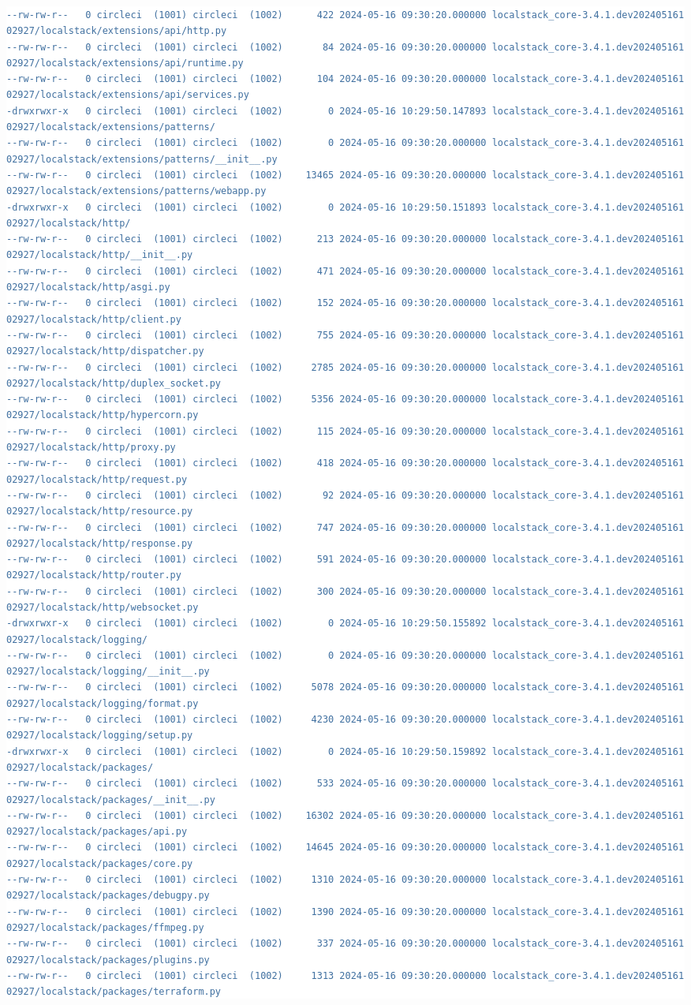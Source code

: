 ```diff
--rw-rw-r--   0 circleci  (1001) circleci  (1002)      422 2024-05-16 09:30:20.000000 localstack_core-3.4.1.dev20240516102927/localstack/extensions/api/http.py
--rw-rw-r--   0 circleci  (1001) circleci  (1002)       84 2024-05-16 09:30:20.000000 localstack_core-3.4.1.dev20240516102927/localstack/extensions/api/runtime.py
--rw-rw-r--   0 circleci  (1001) circleci  (1002)      104 2024-05-16 09:30:20.000000 localstack_core-3.4.1.dev20240516102927/localstack/extensions/api/services.py
-drwxrwxr-x   0 circleci  (1001) circleci  (1002)        0 2024-05-16 10:29:50.147893 localstack_core-3.4.1.dev20240516102927/localstack/extensions/patterns/
--rw-rw-r--   0 circleci  (1001) circleci  (1002)        0 2024-05-16 09:30:20.000000 localstack_core-3.4.1.dev20240516102927/localstack/extensions/patterns/__init__.py
--rw-rw-r--   0 circleci  (1001) circleci  (1002)    13465 2024-05-16 09:30:20.000000 localstack_core-3.4.1.dev20240516102927/localstack/extensions/patterns/webapp.py
-drwxrwxr-x   0 circleci  (1001) circleci  (1002)        0 2024-05-16 10:29:50.151893 localstack_core-3.4.1.dev20240516102927/localstack/http/
--rw-rw-r--   0 circleci  (1001) circleci  (1002)      213 2024-05-16 09:30:20.000000 localstack_core-3.4.1.dev20240516102927/localstack/http/__init__.py
--rw-rw-r--   0 circleci  (1001) circleci  (1002)      471 2024-05-16 09:30:20.000000 localstack_core-3.4.1.dev20240516102927/localstack/http/asgi.py
--rw-rw-r--   0 circleci  (1001) circleci  (1002)      152 2024-05-16 09:30:20.000000 localstack_core-3.4.1.dev20240516102927/localstack/http/client.py
--rw-rw-r--   0 circleci  (1001) circleci  (1002)      755 2024-05-16 09:30:20.000000 localstack_core-3.4.1.dev20240516102927/localstack/http/dispatcher.py
--rw-rw-r--   0 circleci  (1001) circleci  (1002)     2785 2024-05-16 09:30:20.000000 localstack_core-3.4.1.dev20240516102927/localstack/http/duplex_socket.py
--rw-rw-r--   0 circleci  (1001) circleci  (1002)     5356 2024-05-16 09:30:20.000000 localstack_core-3.4.1.dev20240516102927/localstack/http/hypercorn.py
--rw-rw-r--   0 circleci  (1001) circleci  (1002)      115 2024-05-16 09:30:20.000000 localstack_core-3.4.1.dev20240516102927/localstack/http/proxy.py
--rw-rw-r--   0 circleci  (1001) circleci  (1002)      418 2024-05-16 09:30:20.000000 localstack_core-3.4.1.dev20240516102927/localstack/http/request.py
--rw-rw-r--   0 circleci  (1001) circleci  (1002)       92 2024-05-16 09:30:20.000000 localstack_core-3.4.1.dev20240516102927/localstack/http/resource.py
--rw-rw-r--   0 circleci  (1001) circleci  (1002)      747 2024-05-16 09:30:20.000000 localstack_core-3.4.1.dev20240516102927/localstack/http/response.py
--rw-rw-r--   0 circleci  (1001) circleci  (1002)      591 2024-05-16 09:30:20.000000 localstack_core-3.4.1.dev20240516102927/localstack/http/router.py
--rw-rw-r--   0 circleci  (1001) circleci  (1002)      300 2024-05-16 09:30:20.000000 localstack_core-3.4.1.dev20240516102927/localstack/http/websocket.py
-drwxrwxr-x   0 circleci  (1001) circleci  (1002)        0 2024-05-16 10:29:50.155892 localstack_core-3.4.1.dev20240516102927/localstack/logging/
--rw-rw-r--   0 circleci  (1001) circleci  (1002)        0 2024-05-16 09:30:20.000000 localstack_core-3.4.1.dev20240516102927/localstack/logging/__init__.py
--rw-rw-r--   0 circleci  (1001) circleci  (1002)     5078 2024-05-16 09:30:20.000000 localstack_core-3.4.1.dev20240516102927/localstack/logging/format.py
--rw-rw-r--   0 circleci  (1001) circleci  (1002)     4230 2024-05-16 09:30:20.000000 localstack_core-3.4.1.dev20240516102927/localstack/logging/setup.py
-drwxrwxr-x   0 circleci  (1001) circleci  (1002)        0 2024-05-16 10:29:50.159892 localstack_core-3.4.1.dev20240516102927/localstack/packages/
--rw-rw-r--   0 circleci  (1001) circleci  (1002)      533 2024-05-16 09:30:20.000000 localstack_core-3.4.1.dev20240516102927/localstack/packages/__init__.py
--rw-rw-r--   0 circleci  (1001) circleci  (1002)    16302 2024-05-16 09:30:20.000000 localstack_core-3.4.1.dev20240516102927/localstack/packages/api.py
--rw-rw-r--   0 circleci  (1001) circleci  (1002)    14645 2024-05-16 09:30:20.000000 localstack_core-3.4.1.dev20240516102927/localstack/packages/core.py
--rw-rw-r--   0 circleci  (1001) circleci  (1002)     1310 2024-05-16 09:30:20.000000 localstack_core-3.4.1.dev20240516102927/localstack/packages/debugpy.py
--rw-rw-r--   0 circleci  (1001) circleci  (1002)     1390 2024-05-16 09:30:20.000000 localstack_core-3.4.1.dev20240516102927/localstack/packages/ffmpeg.py
--rw-rw-r--   0 circleci  (1001) circleci  (1002)      337 2024-05-16 09:30:20.000000 localstack_core-3.4.1.dev20240516102927/localstack/packages/plugins.py
--rw-rw-r--   0 circleci  (1001) circleci  (1002)     1313 2024-05-16 09:30:20.000000 localstack_core-3.4.1.dev20240516102927/localstack/packages/terraform.py
```